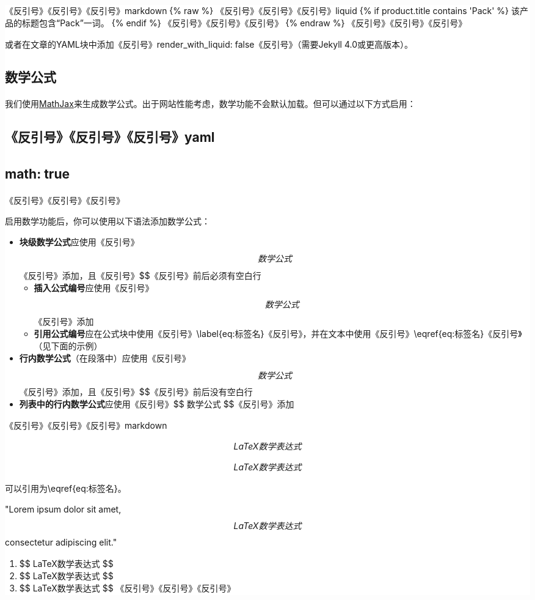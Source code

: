 《反引号》《反引号》《反引号》markdown
{% raw %}
《反引号》《反引号》《反引号》liquid
{% if product.title contains 'Pack' %}
  该产品的标题包含“Pack”一词。
{% endif %}
《反引号》《反引号》《反引号》
{% endraw %}
《反引号》《反引号》《反引号》

或者在文章的YAML块中添加《反引号》render_with_liquid: false《反引号》（需要Jekyll 4.0或更高版本）。

## 数学公式

我们使用[MathJax][mathjax]来生成数学公式。出于网站性能考虑，数学功能不会默认加载。但可以通过以下方式启用：

[mathjax]: https://www.mathjax.org/

《反引号》《反引号》《反引号》yaml
---
math: true
---
《反引号》《反引号》《反引号》

启用数学功能后，你可以使用以下语法添加数学公式：

- **块级数学公式**应使用《反引号》$$ 数学公式 $$《反引号》添加，且《反引号》$$《反引号》前后必须有空白行
  - **插入公式编号**应使用《反引号》$$\begin{equation} 数学公式 \end{equation}$$《反引号》添加
  - **引用公式编号**应在公式块中使用《反引号》\label{eq:标签名}《反引号》，并在文本中使用《反引号》\eqref{eq:标签名}《反引号》（见下面的示例）
- **行内数学公式**（在段落中）应使用《反引号》$$ 数学公式 $$《反引号》添加，且《反引号》$$《反引号》前后没有空白行
- **列表中的行内数学公式**应使用《反引号》\$$ 数学公式 $$《反引号》添加

《反引号》《反引号》《反引号》markdown


$$
LaTeX数学表达式
$$



$$
\begin{equation}
  LaTeX数学表达式
  \label{eq:标签名}
\end{equation}
$$

可以引用为\eqref{eq:标签名}。



"Lorem ipsum dolor sit amet, $$ LaTeX数学表达式 $$ consectetur adipiscing elit."



1. \$$ LaTeX数学表达式 $$
2. \$$ LaTeX数学表达式 $$
3. \$$ LaTeX数学表达式 $$
《反引号》《反引号》《反引号》


[mathjax-exts]: https://docs.mathjax.org/en/latest/input/tex/extensions/index.html